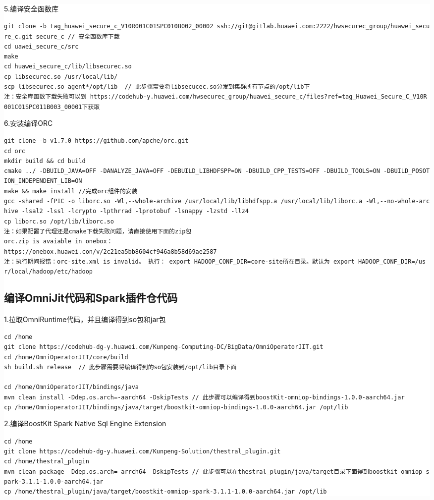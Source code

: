 5.编译安全函数库
```
git clone -b tag_huawei_secure_c_V10R001C01SPC010B002_00002 ssh://git@gitlab.huawei.com:2222/hwsecurec_group/huawei_secure_c.git secure_c // 安全函数库下载
cd uawei_secure_c/src
make
cd huawei_secure_c/lib/libsecurec.so
cp libsecurec.so /usr/local/lib/
scp libsecurec.so agent*/opt/lib  // 此步骤需要将libsecucec.so分发到集群所有节点的/opt/lib下
注：安全库函数下载失败可以到 https://codehub-y.huawei.com/hwsecurec_group/huawei_secure_c/files?ref=tag_Huawei_Secure_C_V10R001C01SPC011B003_00001下获取
```

6.安装编译ORC
```
git clone -b v1.7.0 https://github.com/apche/orc.git
cd orc
mkdir build && cd build
cmake ../ -DBUILD_JAVA=OFF -DANALYZE_JAVA=OFF -DEBUILD_LIBHDFSPP=ON -DBUILD_CPP_TESTS=OFF -DBUILD_TOOLS=ON -DBUILD_POSOTION_INDEPENDENT_LIB=ON
make && make install //完成orc组件的安装
gcc -shared -fPIC -o liborc.so -Wl,--whole-archive /usr/local/lib/libhdfspp.a /usr/local/lib/liborc.a -Wl,--no-whole-archive -lsal2 -lssl -lcrypto -lpthrrad -lprotobuf -lsnappy -lzstd -llz4
cp liborc.so /opt/lib/liborc.so
注：如果配置了代理还是cmake下载失败问题，请直接使用下面的zip包
orc.zip is avaiable in onebox：
https://onebox.huawei.con/v/2c21ea5bb8604cf946a8b58d69ae2587
注：执行期间报错：orc-site.xml is invalid。 执行： export HADOOP_CONF_DIR=core-site所在目录。默认为 export HADOOP_CONF_DIR=/usr/local/hadoop/etc/hadoop
```
## 编译OmniJit代码和Spark插件仓代码
1.拉取OmniRuntime代码，并且编译得到so包和jar包
```
cd /home
git clone https://codehub-dg-y.huawei.com/Kunpeng-Computing-DC/BigData/OmniOperatorJIT.git
cd /home/OmniOperatorJIT/core/build
sh build.sh release  // 此步骤需要将编译得到的so包安装到/opt/lib目录下面

cd /home/OmniOperatorJIT/bindings/java
mvn clean install -Ddep.os.arch=-aarch64 -DskipTests // 此步骤可以编译得到boostKit-omniop-bindings-1.0.0-aarch64.jar
cp /home/OmnioperatorJIT/bindings/java/target/boostkit-omniop-bindings-1.0.0-aarch64.jar /opt/lib
```

2.编译BoostKit Spark Native Sql Engine Extension
```
cd /home
git clone https://codehub-dg-y.huawei.com/Kunpeng-Solution/thestral_plugin.git
cd /home/thestral_plugin
mvn clean package -Ddep.os.arch=-arrch64 -DskipTests // 此步骤可以在thestral_plugin/java/target目录下面得到boostkit-omniop-spark-3.1.1-1.0.0-aarch64.jar
cp /home/thestral_plugin/java/target/boostkit-omniop-spark-3.1.1-1.0.0-aarch64.jar /opt/lib
```

